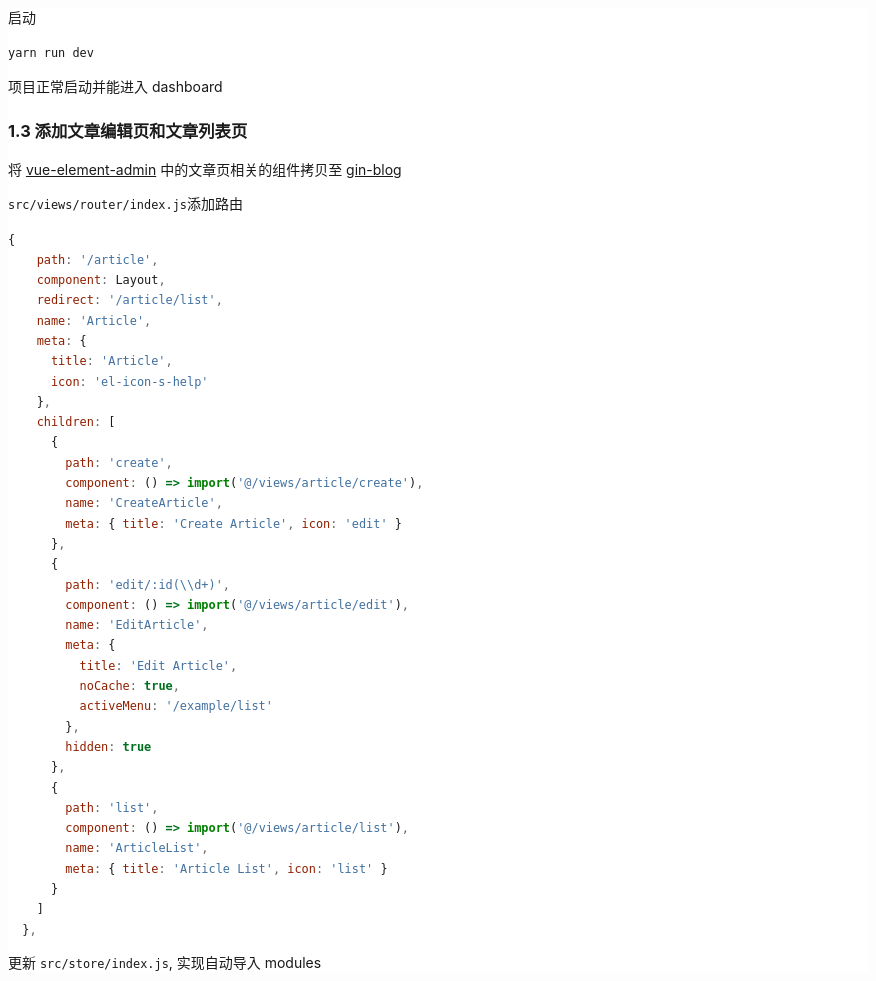 启动

```sh
yarn run dev
```

项目正常启动并能进入 dashboard

### 1.3 添加文章编辑页和文章列表页

将 [vue-element-admin](https://github.com/PanJiaChen/vue-element-admin) 中的文章页相关的组件拷贝至 [gin-blog](https://github.com/dreamjz/gin-blog) 

`src/views/router/index.js`添加路由

```js
{
    path: '/article',
    component: Layout,
    redirect: '/article/list',
    name: 'Article',
    meta: {
      title: 'Article',
      icon: 'el-icon-s-help'
    },
    children: [
      {
        path: 'create',
        component: () => import('@/views/article/create'),
        name: 'CreateArticle',
        meta: { title: 'Create Article', icon: 'edit' }
      },
      {
        path: 'edit/:id(\\d+)',
        component: () => import('@/views/article/edit'),
        name: 'EditArticle',
        meta: {
          title: 'Edit Article',
          noCache: true,
          activeMenu: '/example/list'
        },
        hidden: true
      },
      {
        path: 'list',
        component: () => import('@/views/article/list'),
        name: 'ArticleList',
        meta: { title: 'Article List', icon: 'list' }
      }
    ]
  },
```

更新 `src/store/index.js`, 实现自动导入 modules

